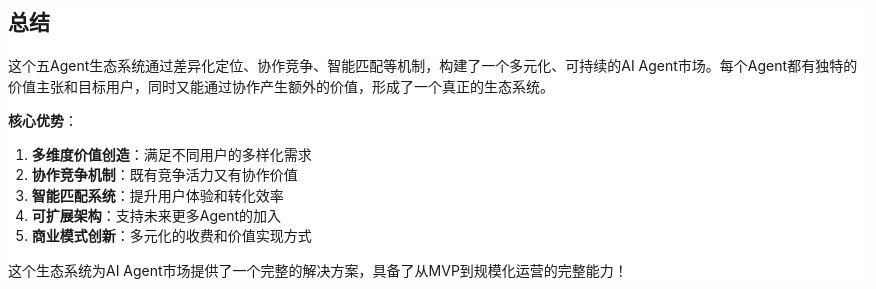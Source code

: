 ## 总结

这个五Agent生态系统通过差异化定位、协作竞争、智能匹配等机制，构建了一个多元化、可持续的AI Agent市场。每个Agent都有独特的价值主张和目标用户，同时又能通过协作产生额外的价值，形成了一个真正的生态系统。

**核心优势**：
1. **多维度价值创造**：满足不同用户的多样化需求
2. **协作竞争机制**：既有竞争活力又有协作价值
3. **智能匹配系统**：提升用户体验和转化效率
4. **可扩展架构**：支持未来更多Agent的加入
5. **商业模式创新**：多元化的收费和价值实现方式

这个生态系统为AI Agent市场提供了一个完整的解决方案，具备了从MVP到规模化运营的完整能力！
